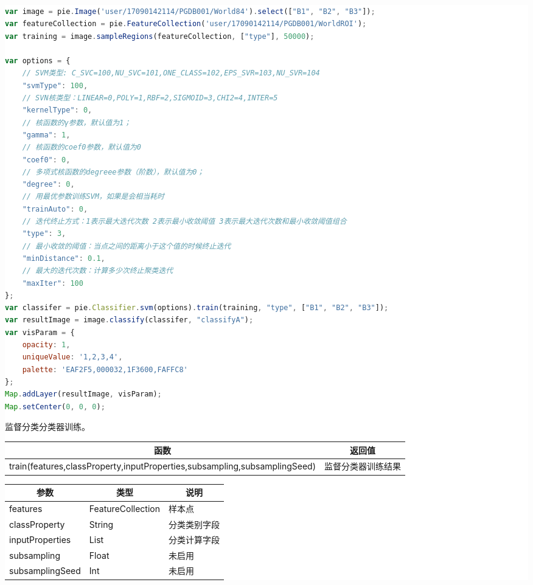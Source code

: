 
```javascript
var image = pie.Image('user/17090142114/PGDB001/World84').select(["B1", "B2", "B3"]);
var featureCollection = pie.FeatureCollection('user/17090142114/PGDB001/WorldROI');
var training = image.sampleRegions(featureCollection, ["type"], 50000);

var options = {
    // SVM类型: C_SVC=100,NU_SVC=101,ONE_CLASS=102,EPS_SVR=103,NU_SVR=104
    "svmType": 100,
    // SVN核类型：LINEAR=0,POLY=1,RBF=2,SIGMOID=3,CHI2=4,INTER=5
    "kernelType": 0,
    // 核函数的γ参数，默认值为1；
    "gamma": 1,
    // 核函数的coef0参数，默认值为0
    "coef0": 0,
    // 多项式核函数的degreee参数（阶数），默认值为0；
    "degree": 0,
    // 用最优参数训练SVM，如果是会相当耗时
    "trainAuto": 0,
    // 迭代终止方式：1表示最大迭代次数 2表示最小收敛阈值 3表示最大迭代次数和最小收敛阈值组合
    "type": 3,
    // 最小收敛的阈值：当点之间的距离小于这个值的时候终止迭代
    "minDistance": 0.1,
    // 最大的迭代次数：计算多少次终止聚类迭代
    "maxIter": 100
};
var classifer = pie.Classifier.svm(options).train(training, "type", ["B1", "B2", "B3"]);
var resultImage = image.classify(classifer, "classifyA");
var visParam = {
    opacity: 1,
    uniqueValue: '1,2,3,4',
    palette: 'EAF2F5,000032,1F3600,FAFFC8'
};
Map.addLayer(resultImage, visParam);
Map.setCenter(0, 0, 0);
```


监督分类分类器训练。

| 函数                                                         | 返回值             |
| ------------------------------------------------------------ | ------------------ |
| train(features,classProperty,inputProperties,subsampling,subsamplingSeed) | 监督分类器训练结果 |

| 参数            | 类型              | 说明         |
| --------------- | ----------------- | ------------ |
| features        | FeatureCollection | 样本点       |
| classProperty   | String            | 分类类别字段 |
| inputProperties | List              | 分类计算字段 |
| subsampling     | Float             | 未启用       |
| subsamplingSeed | Int               | 未启用       |
